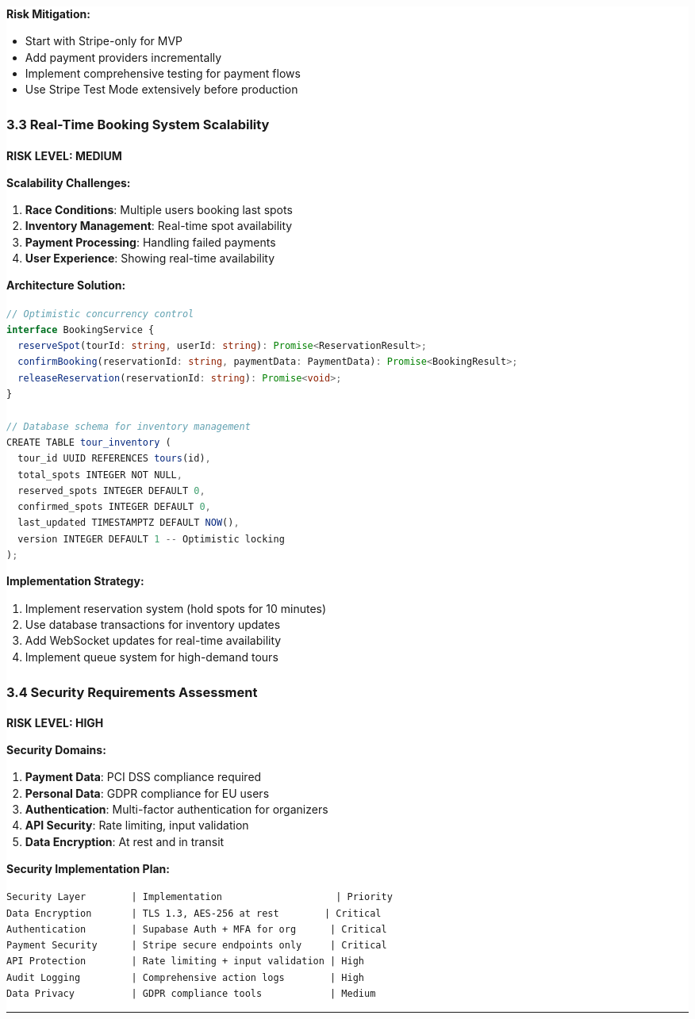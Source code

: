 **Risk Mitigation:**
- Start with Stripe-only for MVP
- Add payment providers incrementally
- Implement comprehensive testing for payment flows
- Use Stripe Test Mode extensively before production

### 3.3 Real-Time Booking System Scalability

**RISK LEVEL: MEDIUM**

**Scalability Challenges:**
1. **Race Conditions**: Multiple users booking last spots
2. **Inventory Management**: Real-time spot availability
3. **Payment Processing**: Handling failed payments
4. **User Experience**: Showing real-time availability

**Architecture Solution:**
```typescript
// Optimistic concurrency control
interface BookingService {
  reserveSpot(tourId: string, userId: string): Promise<ReservationResult>;
  confirmBooking(reservationId: string, paymentData: PaymentData): Promise<BookingResult>;
  releaseReservation(reservationId: string): Promise<void>;
}

// Database schema for inventory management
CREATE TABLE tour_inventory (
  tour_id UUID REFERENCES tours(id),
  total_spots INTEGER NOT NULL,
  reserved_spots INTEGER DEFAULT 0,
  confirmed_spots INTEGER DEFAULT 0,
  last_updated TIMESTAMPTZ DEFAULT NOW(),
  version INTEGER DEFAULT 1 -- Optimistic locking
);
```

**Implementation Strategy:**
1. Implement reservation system (hold spots for 10 minutes)
2. Use database transactions for inventory updates
3. Add WebSocket updates for real-time availability
4. Implement queue system for high-demand tours

### 3.4 Security Requirements Assessment

**RISK LEVEL: HIGH**

**Security Domains:**
1. **Payment Data**: PCI DSS compliance required
2. **Personal Data**: GDPR compliance for EU users
3. **Authentication**: Multi-factor authentication for organizers
4. **API Security**: Rate limiting, input validation
5. **Data Encryption**: At rest and in transit

**Security Implementation Plan:**
```
Security Layer        | Implementation                    | Priority
Data Encryption       | TLS 1.3, AES-256 at rest        | Critical
Authentication        | Supabase Auth + MFA for org      | Critical  
Payment Security      | Stripe secure endpoints only     | Critical
API Protection        | Rate limiting + input validation | High
Audit Logging         | Comprehensive action logs        | High
Data Privacy          | GDPR compliance tools            | Medium
```

---